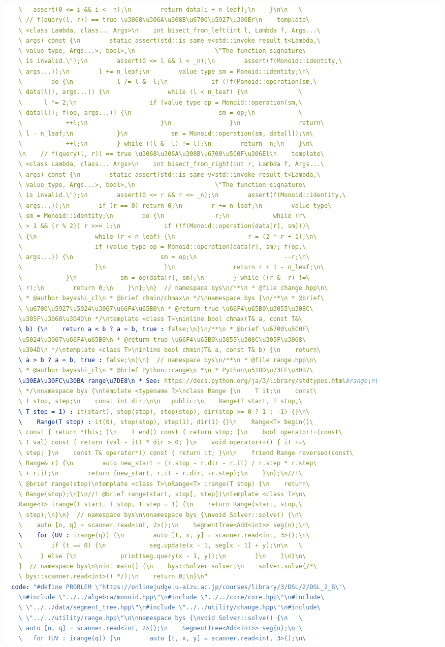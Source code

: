 ```yaml
    \   assert(0 <= i && i < _n);\n        return data[i + n_leaf];\n    }\n\n   \
    \ // f(query(l, r)) == true \u3068\u306A\u308B\u6700\u5927\u306Er\n    template\
    \ <class Lambda, class... Args>\n    int bisect_from_left(int l, Lambda f, Args...\
    \ args) const {\n        static_assert(std::is_same_v<std::invoke_result_t<Lambda,\
    \ value_type, Args...>, bool>,\n                      \"The function signature\
    \ is invalid.\");\n        assert(0 <= l && l < _n);\n        assert(f(Monoid::identity,\
    \ args...));\n        l += n_leaf;\n        value_type sm = Monoid::identity;\n\
    \        do {\n            l /= l & -l;\n            if (!f(Monoid::operation(sm,\
    \ data[l]), args...)) {\n                while (l < n_leaf) {\n              \
    \      l *= 2;\n                    if (value_type op = Monoid::operation(sm,\
    \ data[l]); f(op, args...)) {\n                        sm = op;\n            \
    \            ++l;\n                    }\n                }\n                return\
    \ l - n_leaf;\n            }\n            sm = Monoid::operation(sm, data[l]);\n\
    \            ++l;\n        } while ((l & -l) != l);\n        return _n;\n    }\n\
    \n    // f(query(l, r)) == true \u3068\u306A\u308B\u6700\u5C0F\u306El\n    template\
    \ <class Lambda, class... Args>\n    int bisect_from_right(int r, Lambda f, Args...\
    \ args) const {\n        static_assert(std::is_same_v<std::invoke_result_t<Lambda,\
    \ value_type, Args...>, bool>,\n                      \"The function signature\
    \ is invalid.\");\n        assert(0 <= r && r <= _n);\n        assert(f(Monoid::identity,\
    \ args...));\n        if (r == 0) return 0;\n        r += n_leaf;\n        value_type\
    \ sm = Monoid::identity;\n        do {\n            --r;\n            while (r\
    \ > 1 && (r % 2)) r >>= 1;\n            if (!f(Monoid::operation(data[r], sm)))\
    \ {\n                while (r < n_leaf) {\n                    r = (2 * r + 1);\n\
    \                    if (value_type op = Monoid::operation(data[r], sm); f(op,\
    \ args...)) {\n                        sm = op;\n                        --r;\n\
    \                    }\n                }\n                return r + 1 - n_leaf;\n\
    \            }\n            sm = op(data[r], sm);\n        } while ((r & -r) !=\
    \ r);\n        return 0;\n    }\n};\n}  // namespace bys\n/**\n * @file change.hpp\n\
    \ * @author bayashi_cl\n * @brief chmin/chmax\n */\nnamespace bys {\n/**\n * @brief\
    \ \u6700\u5927\u5024\u3067\u66F4\u65B0\n * @return true \u66F4\u65B0\u3055\u308C\
    \u305F\u3068\u304D\n */\ntemplate <class T>\ninline bool chmax(T& a, const T&\
    \ b) {\n    return a < b ? a = b, true : false;\n}\n/**\n * @brief \u6700\u5C0F\
    \u5024\u3067\u66F4\u65B0\n * @return true \u66F4\u65B0\u3055\u308C\u305F\u3068\
    \u304D\n */\ntemplate <class T>\ninline bool chmin(T& a, const T& b) {\n    return\
    \ a > b ? a = b, true : false;\n}\n}  // namespace bys\n/**\n * @file range.hpp\n\
    \ * @author bayashi_cl\n * @brief Python::range\n *\n * Python\u518D\u73FE\u30B7\
    \u30EA\u30FC\u30BA range\u7DE8\n * See: https://docs.python.org/ja/3/library/stdtypes.html#range\n\
    \ */\nnamespace bys {\ntemplate <typename T>\nclass Range {\n    T it;\n    const\
    \ T stop, step;\n    const int dir;\n\n   public:\n    Range(T start, T stop,\
    \ T step = 1) : it(start), stop(stop), step(step), dir(step >= 0 ? 1 : -1) {}\n\
    \    Range(T stop) : it(0), stop(stop), step(1), dir(1) {}\n    Range<T> begin()\
    \ const { return *this; }\n    T end() const { return stop; }\n    bool operator!=(const\
    \ T val) const { return (val - it) * dir > 0; }\n    void operator++() { it +=\
    \ step; }\n    const T& operator*() const { return it; }\n\n    friend Range reversed(const\
    \ Range& r) {\n        auto new_start = (r.stop - r.dir - r.it) / r.step * r.step\
    \ + r.it;\n        return {new_start, r.it - r.dir, -r.step};\n    }\n};\n//!\
    \ @brief range(stop)\ntemplate <class T>\nRange<T> irange(T stop) {\n    return\
    \ Range(stop);\n}\n//! @brief range(start, stop[, step])\ntemplate <class T>\n\
    Range<T> irange(T start, T stop, T step = 1) {\n    return Range(start, stop,\
    \ step);\n}\n}  // namespace bys\n\nnamespace bys {\nvoid Solver::solve() {\n\
    \    auto [n, q] = scanner.read<int, 2>();\n    SegmentTree<Add<int>> seg(n);\n\
    \    for (UV : irange(q)) {\n        auto [t, x, y] = scanner.read<int, 3>();\n\
    \        if (t == 0) {\n            seg.update(x - 1, seg[x - 1] + y);\n\n   \
    \     } else {\n            print(seg.query(x - 1, y));\n        }\n    }\n}\n\
    }  // namespace bys\n\nint main() {\n    bys::Solver solver;\n    solver.solve(/*\
    \ bys::scanner.read<int>() */);\n    return 0;\n}\n"
  code: "#define PROBLEM \"https://onlinejudge.u-aizu.ac.jp/courses/library/3/DSL/2/DSL_2_B\"\
    \n#include \"../../algebra/monoid.hpp\"\n#include \"../../core/core.hpp\"\n#include\
    \ \"../../data/segment_tree.hpp\"\n#include \"../../utility/change.hpp\"\n#include\
    \ \"../../utility/range.hpp\"\n\nnamespace bys {\nvoid Solver::solve() {\n   \
    \ auto [n, q] = scanner.read<int, 2>();\n    SegmentTree<Add<int>> seg(n);\n \
    \   for (UV : irange(q)) {\n        auto [t, x, y] = scanner.read<int, 3>();\n\
```